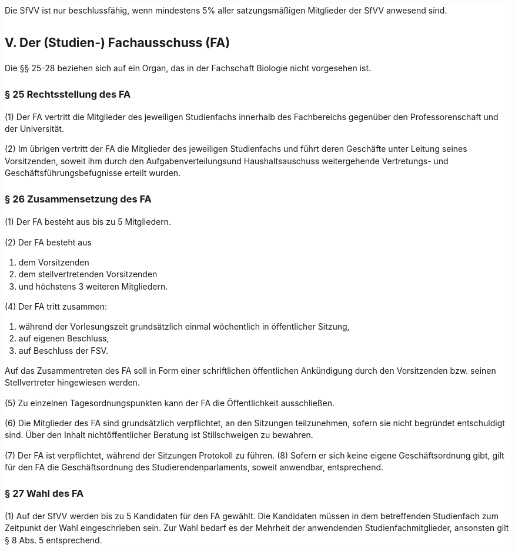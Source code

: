 Die SfVV ist nur beschlussfähig, wenn mindestens 5% aller satzungsmäßigen Mitglieder der
SfVV anwesend sind.

## V. Der (Studien-) Fachausschuss (FA)

Die §§ 25-28 beziehen sich auf ein Organ, das in der Fachschaft Biologie nicht vorgesehen ist.


### § 25 Rechtsstellung des FA

(1) Der FA vertritt die Mitglieder des jeweiligen Studienfachs innerhalb des Fachbereichs gegenüber den
Professorenschaft und der Universität.

(2) Im übrigen vertritt der FA die Mitglieder des jeweiligen Studienfachs und führt deren Geschäfte unter
Leitung seines Vorsitzenden, soweit ihm durch den Aufgabenverteilungsund Haushaltsauschuss
weitergehende Vertretungs- und Geschäftsführungsbefugnisse erteilt wurden.


### § 26 Zusammensetzung des FA

(1) Der FA besteht aus bis zu 5 Mitgliedern.

(2) Der FA besteht aus

1. dem Vorsitzenden
2. dem stellvertretenden Vorsitzenden
3. und höchstens 3 weiteren Mitgliedern.

(4) Der FA tritt zusammen:

1. während der Vorlesungszeit grundsätzlich einmal wöchentlich in öffentlicher Sitzung,
2. auf eigenen Beschluss,
3. auf Beschluss der FSV.

Auf das Zusammentreten des FA soll in Form einer schriftlichen öffentlichen Ankündigung durch den
Vorsitzenden bzw. seinen Stellvertreter hingewiesen werden.

(5) Zu einzelnen Tagesordnungspunkten kann der FA die Öffentlichkeit ausschließen.

(6) Die Mitglieder des FA sind grundsätzlich verpflichtet, an den Sitzungen teilzunehmen, sofern sie nicht
begründet entschuldigt sind. Über den Inhalt nichtöffentlicher Beratung ist Stillschweigen zu bewahren.

(7) Der FA ist verpflichtet, während der Sitzungen Protokoll zu führen. (8) Sofern er sich keine eigene
Geschäftsordnung gibt, gilt für den FA die Geschäftsordnung des Studierendenparlaments, soweit
anwendbar, entsprechend.

### § 27 Wahl des FA

(1) Auf der SfVV werden bis zu 5 Kandidaten für den FA gewählt. Die Kandidaten müssen in dem
betreffenden Studienfach zum Zeitpunkt der Wahl eingeschrieben sein. Zur Wahl bedarf es der Mehrheit
der anwendenden Studienfachmitglieder, ansonsten gilt § 8 Abs. 5 entsprechend.
